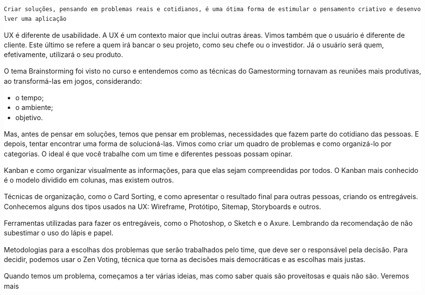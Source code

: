```Criar soluções, pensando em problemas reais e cotidianos, é uma ótima forma de estimular o pensamento criativo e desenvolver uma aplicação```

UX é diferente de usabilidade. A UX é um contexto maior que inclui outras áreas. Vimos também que o usuário é diferente de cliente. Este último se refere a quem irá bancar o seu projeto, como seu chefe ou o investidor. Já o usuário será quem, efetivamente, utilizará o seu produto.

O tema Brainstorming foi visto no curso e entendemos como as técnicas do Gamestorming tornavam as reuniões mais produtivas, ao transformá-las em jogos, considerando:

 - o tempo;
 - o ambiente;
 - objetivo.

Mas, antes de pensar em soluções, temos que pensar em problemas, necessidades que fazem parte do cotidiano das pessoas. E depois, tentar encontrar uma forma de solucioná-las. Vimos como criar um quadro de problemas e como organizá-lo por categorias. O ideal é que você trabalhe com um time e diferentes pessoas possam opinar.

Kanban e como organizar visualmente as informações, para que elas sejam compreendidas por todos. O Kanban mais conhecido é o modelo dividido em colunas, mas existem outros.

Técnicas de organização, como o Card Sorting, e como apresentar o resultado final para outras pessoas, criando os entregáveis. Conhecemos alguns dos tipos usados na UX: Wireframe, Protótipo, Sitemap, Storyboards e outros.

Ferramentas utilizadas para fazer os entregáveis, como o Photoshop, o Sketch e o Axure. Lembrando da recomendação de não subestimar o uso do lápis e papel.

Metodologias para a escolhas dos problemas que serão trabalhados pelo time, que deve ser o responsável pela decisão. Para decidir, podemos usar o Zen Voting, técnica que torna as decisões mais democráticas e as escolhas mais justas.

Quando temos um problema, começamos a ter várias ideias, mas como saber quais são proveitosas e quais não são. Veremos mais 